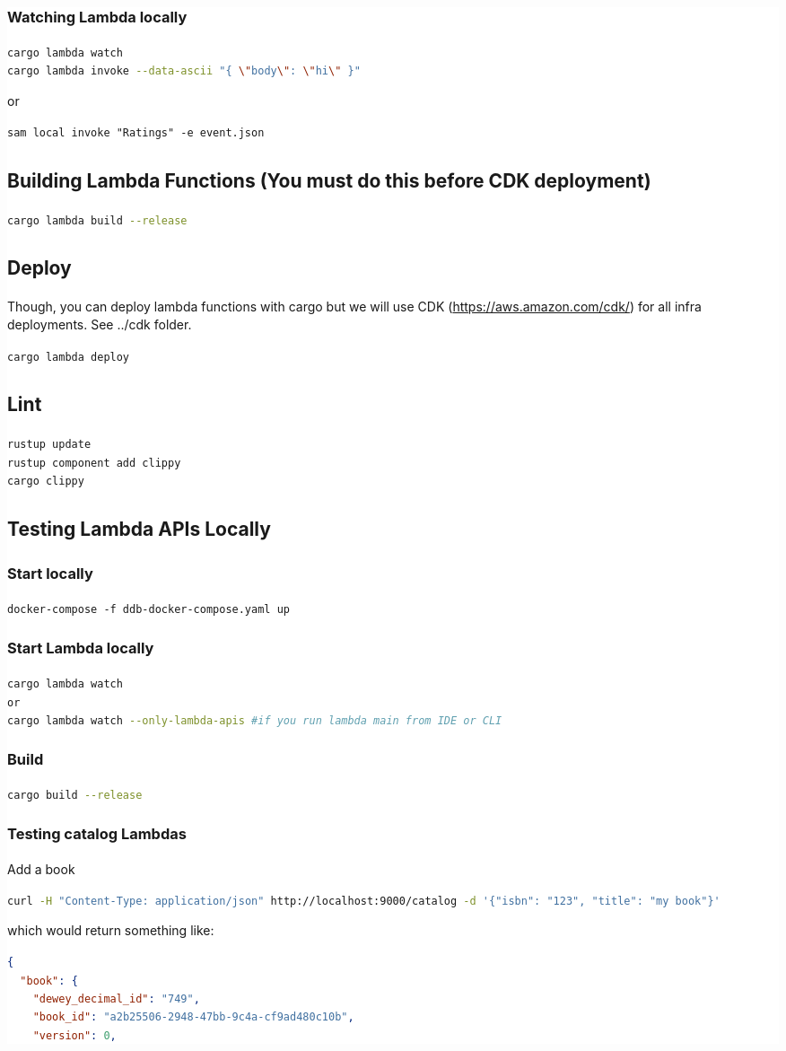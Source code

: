 ### Watching Lambda locally

```bash
cargo lambda watch
cargo lambda invoke --data-ascii "{ \"body\": \"hi\" }"
```
or
```
sam local invoke "Ratings" -e event.json
```

## Building Lambda Functions (You must do this before CDK deployment)
```bash
cargo lambda build --release
```

## Deploy
Though, you can deploy lambda functions with cargo but we will use CDK (https://aws.amazon.com/cdk/) for all infra deployments.  See ../cdk folder.
```bash
cargo lambda deploy
```

## Lint
```
rustup update
rustup component add clippy
cargo clippy
```

## Testing Lambda APIs Locally

### Start locally

```
docker-compose -f ddb-docker-compose.yaml up
```

### Start Lambda locally
```bash
cargo lambda watch
or
cargo lambda watch --only-lambda-apis #if you run lambda main from IDE or CLI
```

### Build
```bash
cargo build --release
```

### Testing catalog Lambdas
Add a book
```bash
curl -H "Content-Type: application/json" http://localhost:9000/catalog -d '{"isbn": "123", "title": "my book"}'
```
which would return something like:
```json
{
  "book": {
    "dewey_decimal_id": "749",
    "book_id": "a2b25506-2948-47bb-9c4a-cf9ad480c10b",
    "version": 0,
```